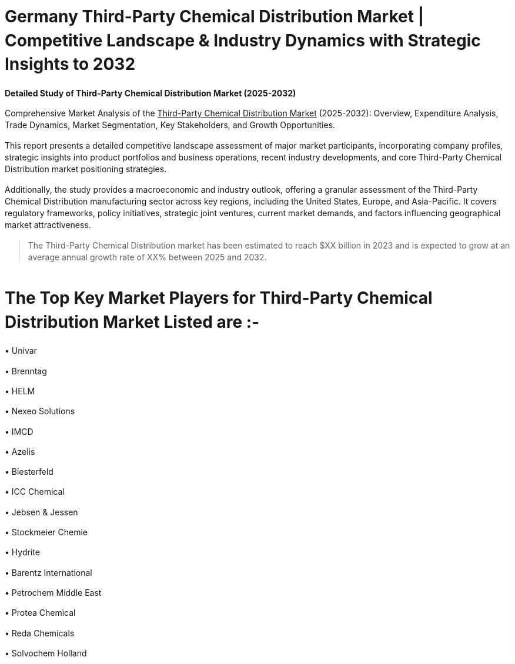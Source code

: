 # Germany Third-Party Chemical Distribution Market | Competitive Landscape & Industry Dynamics with Strategic Insights to 2032

<strong>Detailed Study of Third-Party Chemical Distribution Market (2025-2032)</strong>

Comprehensive Market Analysis of the <a href=https://www.reportsinsights.com/sample/592809>Third-Party Chemical Distribution Market</a> (2025-2032): Overview, Expenditure Analysis, Trade Dynamics, Market Segmentation, Key Stakeholders, and Growth Opportunities.

This report presents a detailed competitive landscape assessment of major market participants, incorporating company profiles, strategic insights into product portfolios and business operations, recent industry developments, and core Third-Party Chemical Distribution market positioning strategies.

Additionally, the study provides a macroeconomic and industry outlook, offering a granular assessment of the Third-Party Chemical Distribution manufacturing sector across key regions, including the United States, Europe, and Asia-Pacific. It covers regulatory frameworks, policy initiatives, strategic joint ventures, current market demands, and factors influencing geographical market attractiveness.

<blockquote class=""article-editor-content__blockquote"">The Third-Party Chemical Distribution market has been estimated to reach $XX billion in 2023 and is expected to grow at an average annual growth rate of XX% between 2025 and 2032.</blockquote>

# <strong>The Top Key Market Players for Third-Party Chemical Distribution Market Listed are :-</strong> 

• Univar

• Brenntag

• HELM

• Nexeo Solutions

• IMCD

• Azelis

• Biesterfeld

• ICC Chemical

• Jebsen & Jessen

• Stockmeier Chemie

• Hydrite

• Barentz International

• Petrochem Middle East

• Protea Chemical

• Reda Chemicals

• Solvochem Holland
